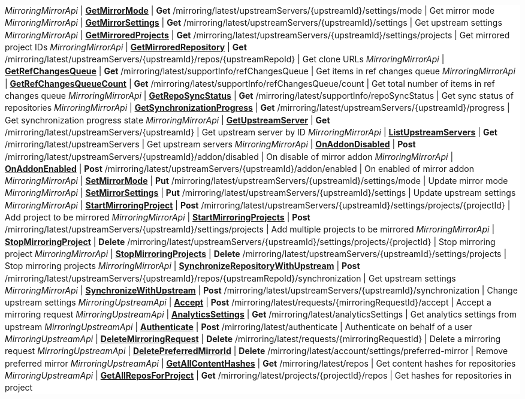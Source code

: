 *MirroringMirrorApi* | [**GetMirrorMode**](docs/MirroringMirrorApi.md#getmirrormode) | **Get** /mirroring/latest/upstreamServers/{upstreamId}/settings/mode | Get mirror mode
*MirroringMirrorApi* | [**GetMirrorSettings**](docs/MirroringMirrorApi.md#getmirrorsettings) | **Get** /mirroring/latest/upstreamServers/{upstreamId}/settings | Get upstream settings
*MirroringMirrorApi* | [**GetMirroredProjects**](docs/MirroringMirrorApi.md#getmirroredprojects) | **Get** /mirroring/latest/upstreamServers/{upstreamId}/settings/projects | Get mirrored project IDs
*MirroringMirrorApi* | [**GetMirroredRepository**](docs/MirroringMirrorApi.md#getmirroredrepository) | **Get** /mirroring/latest/upstreamServers/{upstreamId}/repos/{upstreamRepoId} | Get clone URLs
*MirroringMirrorApi* | [**GetRefChangesQueue**](docs/MirroringMirrorApi.md#getrefchangesqueue) | **Get** /mirroring/latest/supportInfo/refChangesQueue | Get items in ref changes queue
*MirroringMirrorApi* | [**GetRefChangesQueueCount**](docs/MirroringMirrorApi.md#getrefchangesqueuecount) | **Get** /mirroring/latest/supportInfo/refChangesQueue/count | Get total number of items in ref changes queue
*MirroringMirrorApi* | [**GetRepoSyncStatus**](docs/MirroringMirrorApi.md#getreposyncstatus) | **Get** /mirroring/latest/supportInfo/repoSyncStatus | Get sync status of repositories
*MirroringMirrorApi* | [**GetSynchronizationProgress**](docs/MirroringMirrorApi.md#getsynchronizationprogress) | **Get** /mirroring/latest/upstreamServers/{upstreamId}/progress | Get synchronization progress state
*MirroringMirrorApi* | [**GetUpstreamServer**](docs/MirroringMirrorApi.md#getupstreamserver) | **Get** /mirroring/latest/upstreamServers/{upstreamId} | Get upstream server by ID
*MirroringMirrorApi* | [**ListUpstreamServers**](docs/MirroringMirrorApi.md#listupstreamservers) | **Get** /mirroring/latest/upstreamServers | Get upstream servers
*MirroringMirrorApi* | [**OnAddonDisabled**](docs/MirroringMirrorApi.md#onaddondisabled) | **Post** /mirroring/latest/upstreamServers/{upstreamId}/addon/disabled | On disable of mirror addon
*MirroringMirrorApi* | [**OnAddonEnabled**](docs/MirroringMirrorApi.md#onaddonenabled) | **Post** /mirroring/latest/upstreamServers/{upstreamId}/addon/enabled | On enabled of mirror addon
*MirroringMirrorApi* | [**SetMirrorMode**](docs/MirroringMirrorApi.md#setmirrormode) | **Put** /mirroring/latest/upstreamServers/{upstreamId}/settings/mode | Update mirror mode
*MirroringMirrorApi* | [**SetMirrorSettings**](docs/MirroringMirrorApi.md#setmirrorsettings) | **Put** /mirroring/latest/upstreamServers/{upstreamId}/settings | Update upstream settings
*MirroringMirrorApi* | [**StartMirroringProject**](docs/MirroringMirrorApi.md#startmirroringproject) | **Post** /mirroring/latest/upstreamServers/{upstreamId}/settings/projects/{projectId} | Add project to be mirrored
*MirroringMirrorApi* | [**StartMirroringProjects**](docs/MirroringMirrorApi.md#startmirroringprojects) | **Post** /mirroring/latest/upstreamServers/{upstreamId}/settings/projects | Add multiple projects to be mirrored
*MirroringMirrorApi* | [**StopMirroringProject**](docs/MirroringMirrorApi.md#stopmirroringproject) | **Delete** /mirroring/latest/upstreamServers/{upstreamId}/settings/projects/{projectId} | Stop mirroring project
*MirroringMirrorApi* | [**StopMirroringProjects**](docs/MirroringMirrorApi.md#stopmirroringprojects) | **Delete** /mirroring/latest/upstreamServers/{upstreamId}/settings/projects | Stop mirroring projects
*MirroringMirrorApi* | [**SynchronizeRepositoryWithUpstream**](docs/MirroringMirrorApi.md#synchronizerepositorywithupstream) | **Post** /mirroring/latest/upstreamServers/{upstreamId}/repos/{upstreamRepoId}/synchronization | Get upstream settings
*MirroringMirrorApi* | [**SynchronizeWithUpstream**](docs/MirroringMirrorApi.md#synchronizewithupstream) | **Post** /mirroring/latest/upstreamServers/{upstreamId}/synchronization | Change upstream settings
*MirroringUpstreamApi* | [**Accept**](docs/MirroringUpstreamApi.md#accept) | **Post** /mirroring/latest/requests/{mirroringRequestId}/accept | Accept a mirroring request
*MirroringUpstreamApi* | [**AnalyticsSettings**](docs/MirroringUpstreamApi.md#analyticssettings) | **Get** /mirroring/latest/analyticsSettings | Get analytics settings from upstream
*MirroringUpstreamApi* | [**Authenticate**](docs/MirroringUpstreamApi.md#authenticate) | **Post** /mirroring/latest/authenticate | Authenticate on behalf of a user
*MirroringUpstreamApi* | [**DeleteMirroringRequest**](docs/MirroringUpstreamApi.md#deletemirroringrequest) | **Delete** /mirroring/latest/requests/{mirroringRequestId} | Delete a mirroring request
*MirroringUpstreamApi* | [**DeletePreferredMirrorId**](docs/MirroringUpstreamApi.md#deletepreferredmirrorid) | **Delete** /mirroring/latest/account/settings/preferred-mirror | Remove preferred mirror
*MirroringUpstreamApi* | [**GetAllContentHashes**](docs/MirroringUpstreamApi.md#getallcontenthashes) | **Get** /mirroring/latest/repos | Get content hashes for repositories
*MirroringUpstreamApi* | [**GetAllReposForProject**](docs/MirroringUpstreamApi.md#getallreposforproject) | **Get** /mirroring/latest/projects/{projectId}/repos | Get hashes for repositories in project